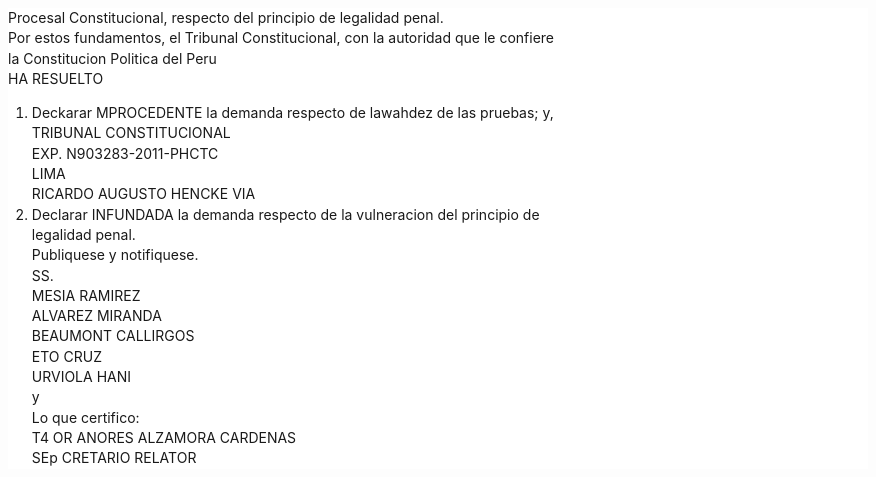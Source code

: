 Procesal Constitucional, respecto del principio de legalidad penal.  
Por estos fundamentos, el Tribunal Constitucional, con la autoridad que le confiere  
la Constitucion Politica del Peru  
HA RESUELTO  
1. Deckarar MPROCEDENTE la demanda respecto de lawahdez de las pruebas; y,  
TRIBUNAL CONSTITUCIONAL  
EXP. N903283-2011-PHCTC  
LIMA  
RICARDO AUGUSTO HENCKE VIA  
2. Declarar INFUNDADA la demanda respecto de la vulneracion del principio de  
legalidad penal.  
Publiquese y notifiquese.  
SS.  
MESIA RAMIREZ  
ALVAREZ MIRANDA  
BEAUMONT CALLIRGOS  
ETO CRUZ  
URVIOLA HANI  
y  
Lo que certifico:  
T4 OR ANORES ALZAMORA CARDENAS  
SEp CRETARIO RELATOR